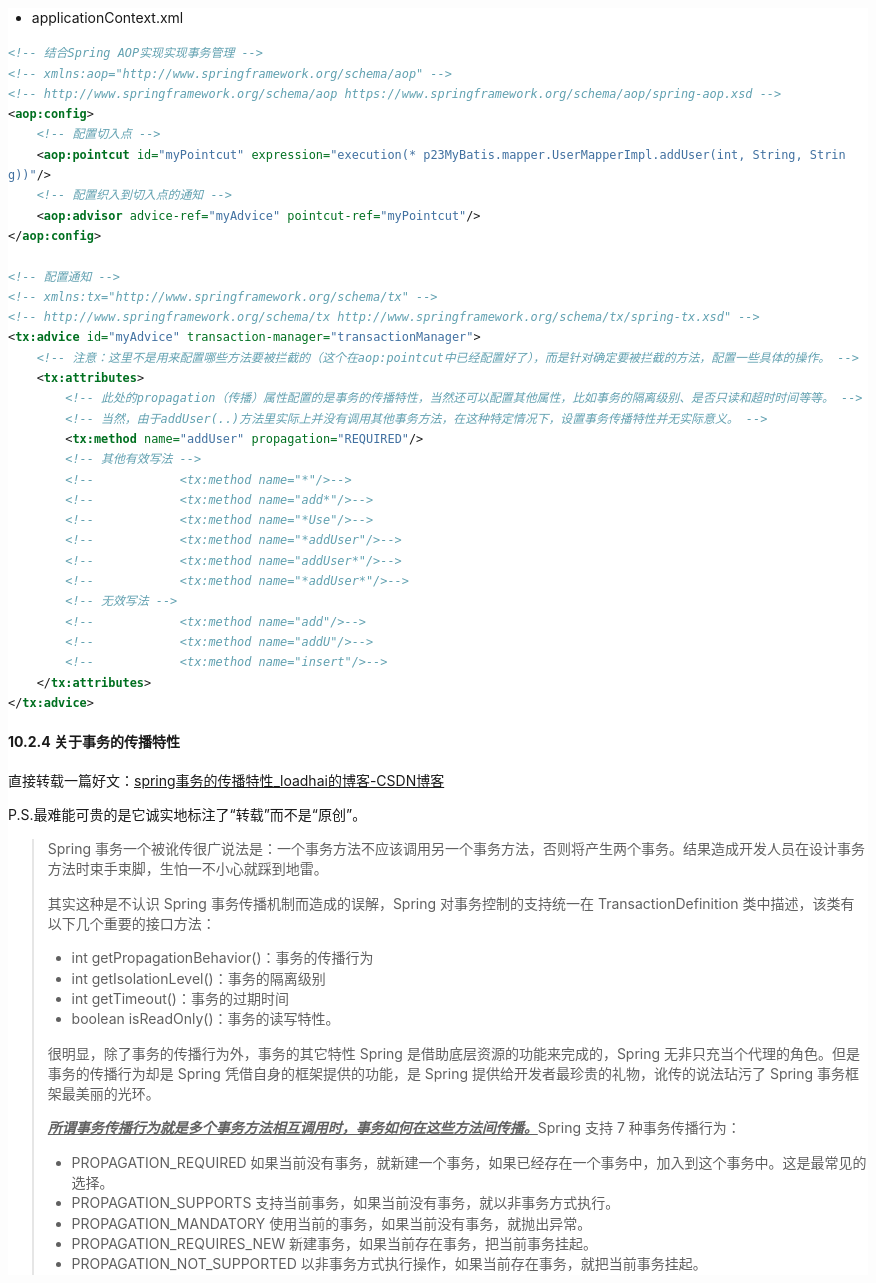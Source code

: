 * applicationContext.xml

```xml
<!-- 结合Spring AOP实现实现事务管理 -->
<!-- xmlns:aop="http://www.springframework.org/schema/aop" -->
<!-- http://www.springframework.org/schema/aop https://www.springframework.org/schema/aop/spring-aop.xsd -->
<aop:config>
    <!-- 配置切入点 -->
    <aop:pointcut id="myPointcut" expression="execution(* p23MyBatis.mapper.UserMapperImpl.addUser(int, String, String))"/>
    <!-- 配置织入到切入点的通知 -->
    <aop:advisor advice-ref="myAdvice" pointcut-ref="myPointcut"/>
</aop:config>

<!-- 配置通知 -->
<!-- xmlns:tx="http://www.springframework.org/schema/tx" -->
<!-- http://www.springframework.org/schema/tx http://www.springframework.org/schema/tx/spring-tx.xsd" -->
<tx:advice id="myAdvice" transaction-manager="transactionManager">
    <!-- 注意：这里不是用来配置哪些方法要被拦截的（这个在aop:pointcut中已经配置好了），而是针对确定要被拦截的方法，配置一些具体的操作。 -->
    <tx:attributes>
        <!-- 此处的propagation（传播）属性配置的是事务的传播特性，当然还可以配置其他属性，比如事务的隔离级别、是否只读和超时时间等等。 -->
        <!-- 当然，由于addUser(..)方法里实际上并没有调用其他事务方法，在这种特定情况下，设置事务传播特性并无实际意义。 -->
        <tx:method name="addUser" propagation="REQUIRED"/>
        <!-- 其他有效写法 -->
        <!--            <tx:method name="*"/>-->
        <!--            <tx:method name="add*"/>-->
        <!--            <tx:method name="*Use"/>-->
        <!--            <tx:method name="*addUser"/>-->
        <!--            <tx:method name="addUser*"/>-->
        <!--            <tx:method name="*addUser*"/>-->
        <!-- 无效写法 -->
        <!--            <tx:method name="add"/>-->
        <!--            <tx:method name="addU"/>-->
        <!--            <tx:method name="insert"/>-->
    </tx:attributes>
</tx:advice>
```

#### 10.2.4 关于事务的传播特性

直接转载一篇好文：[spring事务的传播特性_loadhai的博客-CSDN博客]((https://blog.csdn.net/loadhai/article/details/17800537))

P.S.最难能可贵的是它诚实地标注了“转载”而不是“原创”。

> Spring 事务一个被讹传很广说法是：一个事务方法不应该调用另一个事务方法，否则将产生两个事务。结果造成开发人员在设计事务方法时束手束脚，生怕一不小心就踩到地雷。
>
> 其实这种是不认识 Spring 事务传播机制而造成的误解，Spring 对事务控制的支持统一在 TransactionDefinition 类中描述，该类有以下几个重要的接口方法：
>
> - int getPropagationBehavior()：事务的传播行为
> - int getIsolationLevel()：事务的隔离级别
> - int getTimeout()：事务的过期时间
> - boolean isReadOnly()：事务的读写特性。
>
> 很明显，除了事务的传播行为外，事务的其它特性 Spring 是借助底层资源的功能来完成的，Spring 无非只充当个代理的角色。但是事务的传播行为却是 Spring 凭借自身的框架提供的功能，是 Spring 提供给开发者最珍贵的礼物，讹传的说法玷污了 Spring 事务框架最美丽的光环。
>
> <u>***所谓事务传播行为就是多个事务方法相互调用时，事务如何在这些方法间传播。***</u>Spring 支持 7 种事务传播行为：
>
> - PROPAGATION_REQUIRED 如果当前没有事务，就新建一个事务，如果已经存在一个事务中，加入到这个事务中。这是最常见的选择。
> - PROPAGATION_SUPPORTS 支持当前事务，如果当前没有事务，就以非事务方式执行。
> - PROPAGATION_MANDATORY 使用当前的事务，如果当前没有事务，就抛出异常。
> - PROPAGATION_REQUIRES_NEW 新建事务，如果当前存在事务，把当前事务挂起。
> - PROPAGATION_NOT_SUPPORTED 以非事务方式执行操作，如果当前存在事务，就把当前事务挂起。